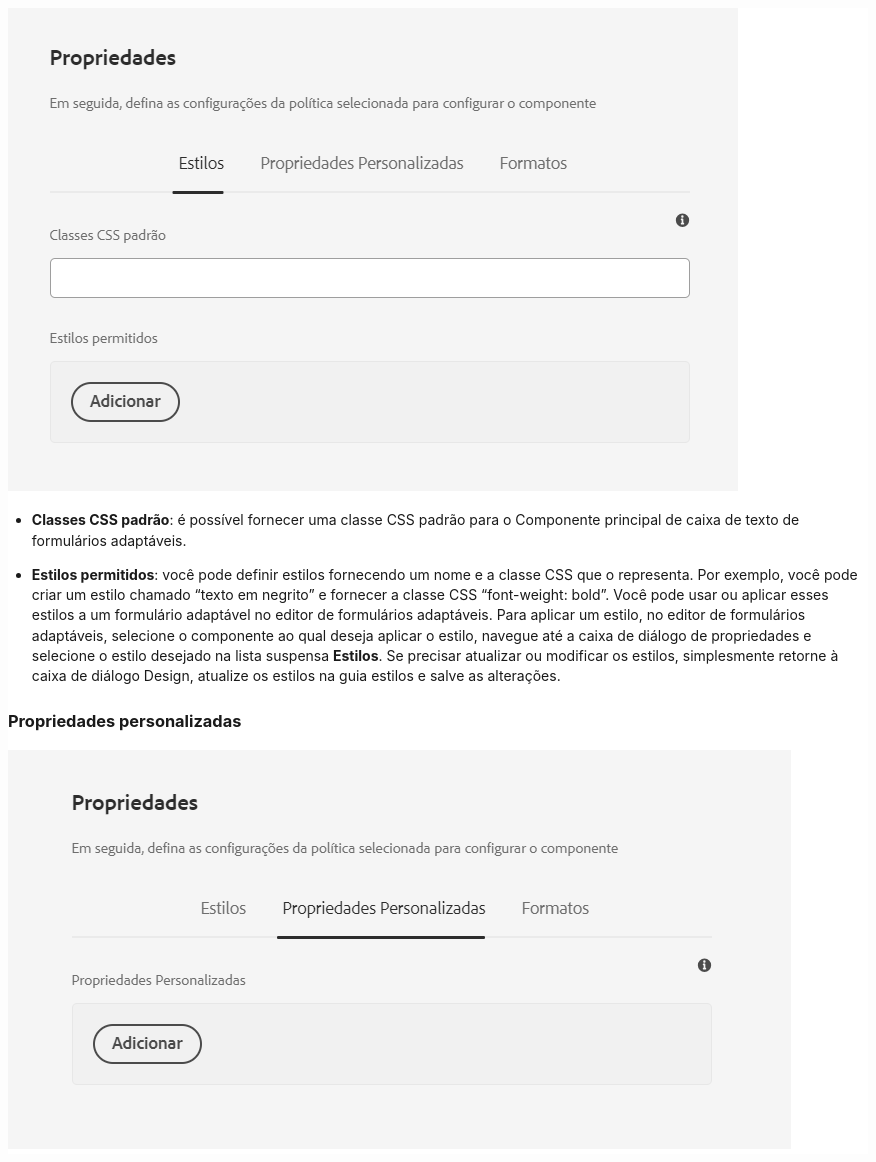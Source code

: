 ![Guia Estilo](/help/adaptive-forms/assets/datepicker_styletab.png)

- **Classes CSS padrão**: é possível fornecer uma classe CSS padrão para o Componente principal de caixa de texto de formulários adaptáveis.

- **Estilos permitidos**: você pode definir estilos fornecendo um nome e a classe CSS que o representa. Por exemplo, você pode criar um estilo chamado “texto em negrito” e fornecer a classe CSS “font-weight: bold”. Você pode usar ou aplicar esses estilos a um formulário adaptável no editor de formulários adaptáveis. Para aplicar um estilo, no editor de formulários adaptáveis, selecione o componente ao qual deseja aplicar o estilo, navegue até a caixa de diálogo de propriedades e selecione o estilo desejado na lista suspensa **Estilos**. Se precisar atualizar ou modificar os estilos, simplesmente retorne à caixa de diálogo Design, atualize os estilos na guia estilos e salve as alterações.

### Propriedades personalizadas

![Caixa de diálogo Propriedades personalizadas](/help/adaptive-forms/assets/datepicker_customproperties.png)
